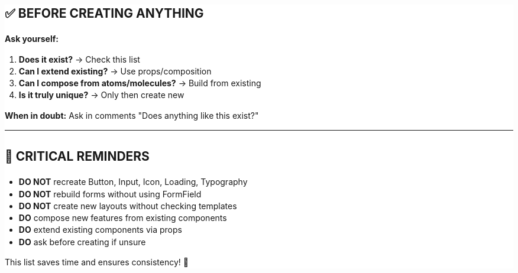
## ✅ BEFORE CREATING ANYTHING

**Ask yourself:**

1. **Does it exist?** → Check this list
2. **Can I extend existing?** → Use props/composition
3. **Can I compose from atoms/molecules?** → Build from existing
4. **Is it truly unique?** → Only then create new

**When in doubt:** Ask in comments "Does anything like this exist?"

---

## 🚨 CRITICAL REMINDERS

- **DO NOT** recreate Button, Input, Icon, Loading, Typography
- **DO NOT** rebuild forms without using FormField
- **DO NOT** create new layouts without checking templates
- **DO** compose new features from existing components
- **DO** extend existing components via props
- **DO** ask before creating if unsure

This list saves time and ensures consistency! 🚀
